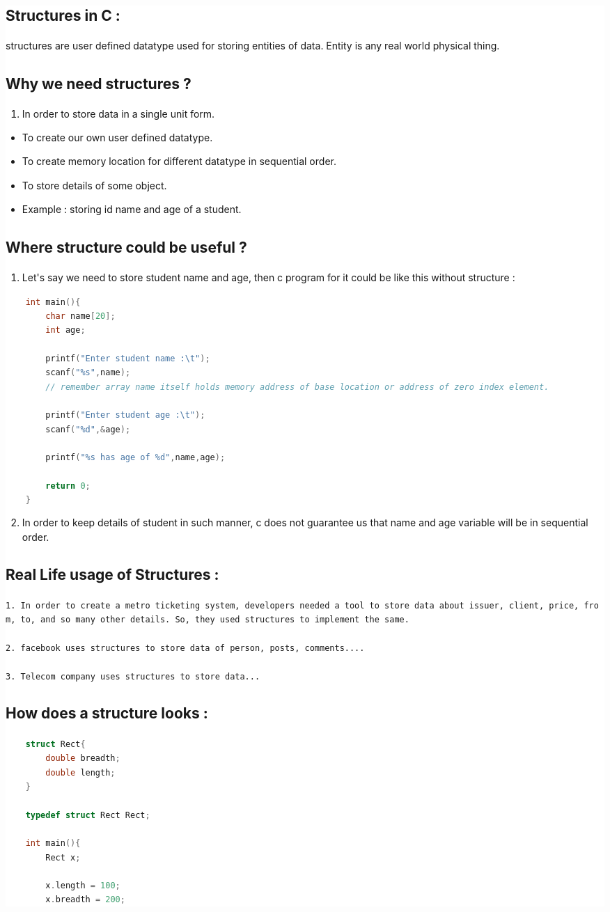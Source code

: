 ## Structures in C :
structures are user defined datatype used for storing entities of data. Entity is any real world physical thing.

## Why we need structures ?
1. In order to store data in a single unit form.

- To create our own user defined datatype.

- To create memory location for different datatype in sequential order.

- To store details of some object.

- Example : storing id name and age of a student.

## Where structure could be useful ?
1. Let's say we need to store student name and age, then c program for it could be like this without structure :

```c
	int main(){
		char name[20];
		int age;

		printf("Enter student name :\t");
		scanf("%s",name);
		// remember array name itself holds memory address of base location or address of zero index element.

		printf("Enter student age :\t");
		scanf("%d",&age);

		printf("%s has age of %d",name,age);

		return 0;
	}

```
2. In order to keep details of student in such manner, c does not guarantee us that name and age variable will be in sequential order.

## Real Life usage of Structures :
	1. In order to create a metro ticketing system, developers needed a tool to store data about issuer, client, price, from, to, and so many other details. So, they used structures to implement the same.

	2. facebook uses structures to store data of person, posts, comments....

	3. Telecom company uses structures to store data...

## How does a structure looks :
```c
	struct Rect{
		double breadth;
		double length;
	}

	typedef struct Rect Rect;

	int main(){
		Rect x;

		x.length = 100;
		x.breadth = 200;
```